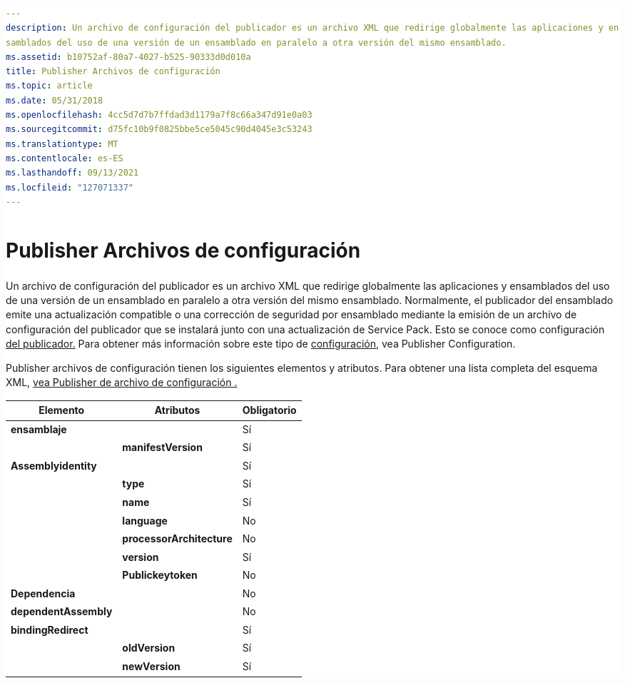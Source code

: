 ```yaml
---
description: Un archivo de configuración del publicador es un archivo XML que redirige globalmente las aplicaciones y ensamblados del uso de una versión de un ensamblado en paralelo a otra versión del mismo ensamblado.
ms.assetid: b10752af-80a7-4027-b525-90333d0d010a
title: Publisher Archivos de configuración
ms.topic: article
ms.date: 05/31/2018
ms.openlocfilehash: 4cc5d7d7b7ffdad3d1179a7f8c66a347d91e0a03
ms.sourcegitcommit: d75fc10b9f0825bbe5ce5045c90d4045e3c53243
ms.translationtype: MT
ms.contentlocale: es-ES
ms.lasthandoff: 09/13/2021
ms.locfileid: "127071337"
---
```

# <a name="publisher-configuration-files"></a>Publisher Archivos de configuración

Un archivo de configuración del publicador es un archivo XML que redirige globalmente las aplicaciones y ensamblados del uso de una versión de un ensamblado en paralelo a otra versión del mismo ensamblado. Normalmente, el publicador del ensamblado emite una actualización compatible o una corrección de seguridad por ensamblado mediante la emisión de un archivo de configuración del publicador que se instalará junto con una actualización de Service Pack. Esto se conoce como configuración [del publicador.](publisher-configuration.md) Para obtener más información sobre este tipo de [configuración,](configuration.md) vea Publisher Configuration.

Publisher archivos de configuración tienen los siguientes elementos y atributos. Para obtener una lista completa del esquema XML, [vea Publisher de archivo de configuración .](publisher-configuration-file-schema.md)



| Elemento               | Atributos                | Obligatorio |
|-----------------------|---------------------------|----------|
| **ensamblaje**          |                           | Sí      |
|                       | **manifestVersion**       | Sí      |
| **Assemblyidentity**  |                           | Sí      |
|                       | **type**                  | Sí      |
|                       | **name**                  | Sí      |
|                       | **language**              | No       |
|                       | **processorArchitecture** | No       |
|                       | **version**               | Sí      |
|                       | **Publickeytoken**        | No       |
| **Dependencia**        |                           | No       |
| **dependentAssembly** |                           | No       |
| **bindingRedirect**   |                           | Sí      |
|                       | **oldVersion**            | Sí      |
|                       | **newVersion**            | Sí      |
